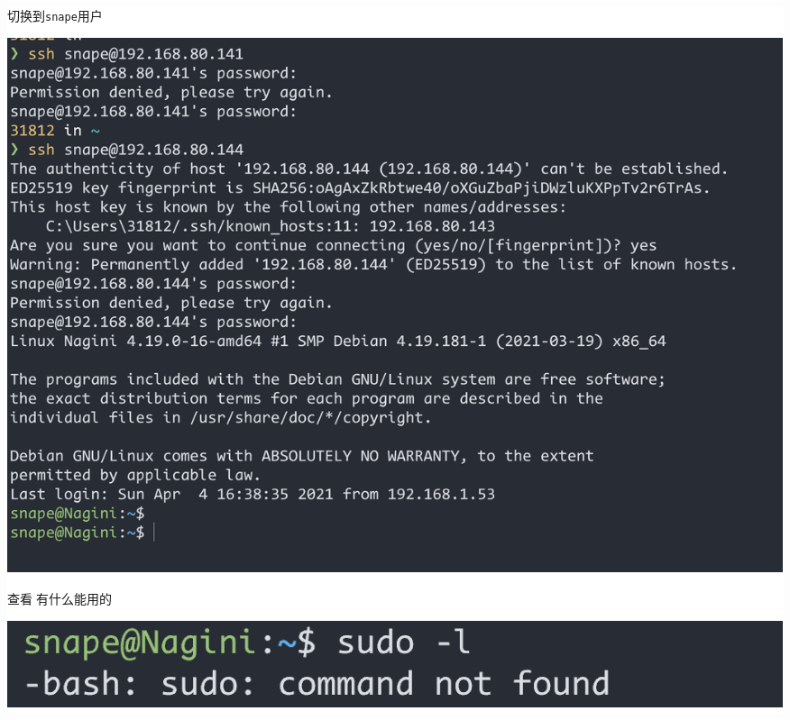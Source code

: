 切换到`snape`用户

![image-20230910145857820](./imgs/image-20230910145857820.png)

查看 有什么能用的

![image-20230910150114006](./imgs/image-20230910150114006.png)
